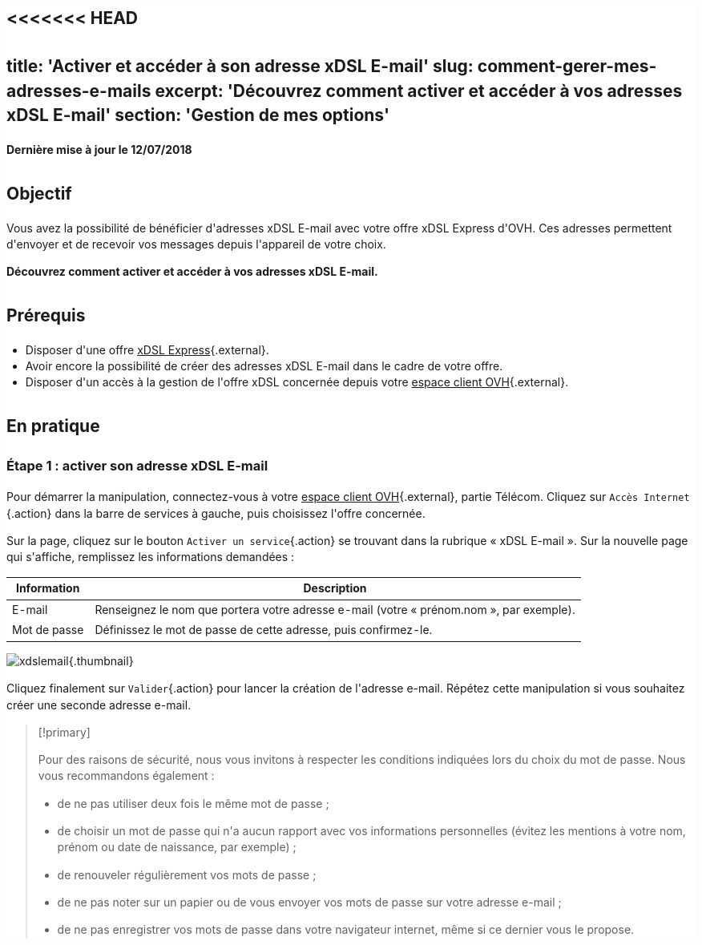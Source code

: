 <<<<<<< HEAD
---
title: 'Activer et accéder à son adresse xDSL E-mail'
slug: comment-gerer-mes-adresses-e-mails
excerpt: 'Découvrez comment activer et accéder à vos adresses xDSL E-mail'
section: 'Gestion de mes options'
---

**Dernière mise à jour le 12/07/2018**

## Objectif

Vous avez la possibilité de bénéficier d'adresses xDSL E-mail avec votre offre xDSL Express d'OVH. Ces adresses permettent d'envoyer et de recevoir vos messages depuis l'appareil de votre choix.

**Découvrez comment activer et accéder à vos adresses xDSL E-mail.**

## Prérequis

- Disposer d'une offre [xDSL Express](https://www.ovhtelecom.fr/adsl/){.external}.
- Avoir encore la possibilité de créer des adresses xDSL E-mail dans le cadre de votre offre.
- Disposer d'un accès à la gestion de l'offre xDSL concernée depuis votre [espace client OVH](https://www.ovhtelecom.fr/manager/index.html#/){.external}.

## En pratique

### Étape 1 : activer son adresse xDSL E-mail

Pour démarrer la manipulation, connectez-vous à votre [espace client OVH](https://www.ovhtelecom.fr/manager/index.html#/){.external}, partie Télécom. Cliquez sur `Accès Internet`{.action} dans la barre de services à gauche, puis choisissez l'offre concernée. 

Sur la page, cliquez sur le bouton `Activer un service`{.action} se trouvant dans la rubrique « xDSL E-mail ». Sur la nouvelle page qui s'affiche, remplissez les informations demandées :

|Information|Description|  
|---|---|  
|E-mail|Renseignez le nom que portera votre adresse e-mail (votre « prénom.nom », par exemple).|  
|Mot de passe|Définissez le mot de passe de cette adresse, puis confirmez-le.|

![xdslemail](images/activate-xdsl-email.png){.thumbnail}

Cliquez finalement sur `Valider`{.action} pour lancer la création de l'adresse e-mail. Répétez cette manipulation si vous souhaitez créer une seconde adresse e-mail.

> [!primary]
>
> Pour des raisons de sécurité, nous vous invitons à respecter les conditions indiquées lors du choix du mot de passe. Nous vous recommandons également :
>
> - de ne pas utiliser deux fois le même mot de passe ;
>
> - de choisir un mot de passe qui n'a aucun rapport avec vos informations personnelles (évitez les mentions à votre nom, prénom ou date de naissance, par exemple) ;
>
> - de renouveler régulièrement vos mots de passe ;
>
> - de ne pas noter sur un papier ou de vous envoyer vos mots de passe sur votre adresse e-mail ;
>
> - de ne pas enregistrer vos mots de passe dans votre navigateur internet, même si ce dernier vous le propose.
>

